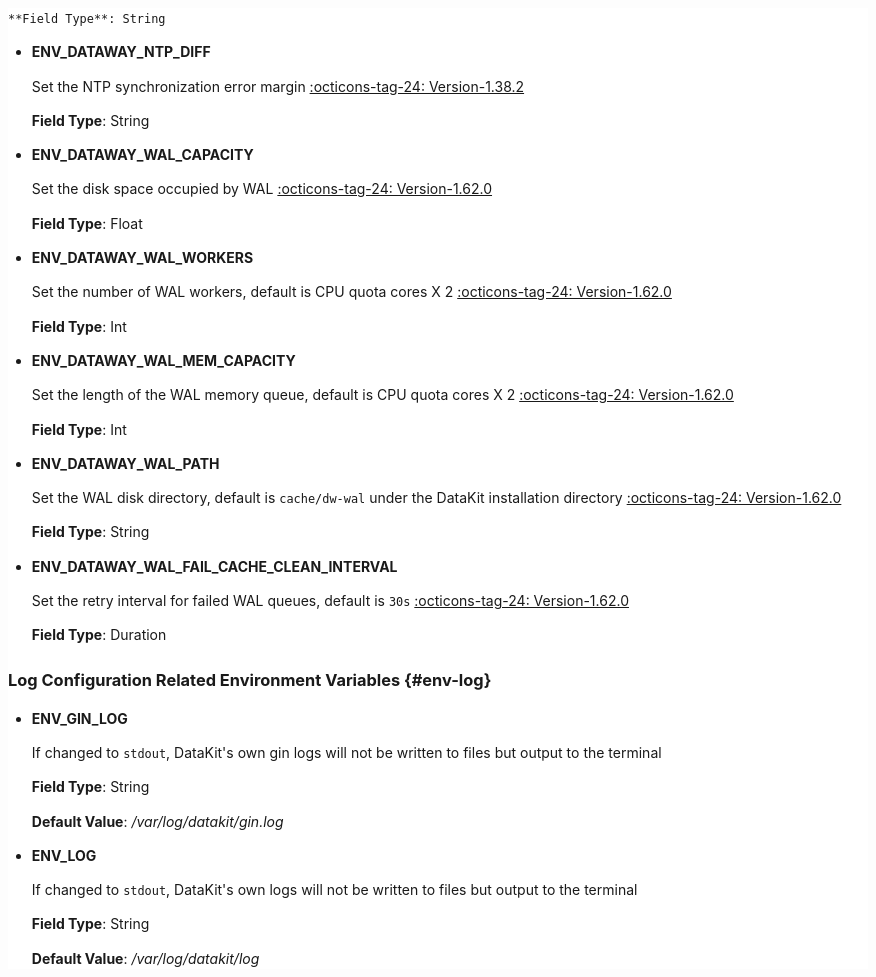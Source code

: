     **Field Type**: String

- **ENV_DATAWAY_NTP_DIFF**

    Set the NTP synchronization error margin [:octicons-tag-24: Version-1.38.2](changelog.md#cl-1.38.2)

    **Field Type**: String

- **ENV_DATAWAY_WAL_CAPACITY**

    Set the disk space occupied by WAL [:octicons-tag-24: Version-1.62.0](changelog.md#cl-1.62.0)

    **Field Type**: Float

- **ENV_DATAWAY_WAL_WORKERS**

    Set the number of WAL workers, default is CPU quota cores X 2 [:octicons-tag-24: Version-1.62.0](changelog.md#cl-1.62.0)

    **Field Type**: Int

- **ENV_DATAWAY_WAL_MEM_CAPACITY**

    Set the length of the WAL memory queue, default is CPU quota cores X 2 [:octicons-tag-24: Version-1.62.0](changelog.md#cl-1.62.0)

    **Field Type**: Int

- **ENV_DATAWAY_WAL_PATH**

    Set the WAL disk directory, default is `cache/dw-wal` under the DataKit installation directory [:octicons-tag-24: Version-1.62.0](changelog.md#cl-1.62.0)

    **Field Type**: String

- **ENV_DATAWAY_WAL_FAIL_CACHE_CLEAN_INTERVAL**

    Set the retry interval for failed WAL queues, default is `30s` [:octicons-tag-24: Version-1.62.0](changelog.md#cl-1.62.0)

    **Field Type**: Duration


### Log Configuration Related Environment Variables {#env-log}


- **ENV_GIN_LOG**

    If changed to `stdout`, DataKit's own gin logs will not be written to files but output to the terminal

    **Field Type**: String

    **Default Value**: */var/log/datakit/gin.log*

- **ENV_LOG**

    If changed to `stdout`, DataKit's own logs will not be written to files but output to the terminal

    **Field Type**: String

    **Default Value**: */var/log/datakit/log*

